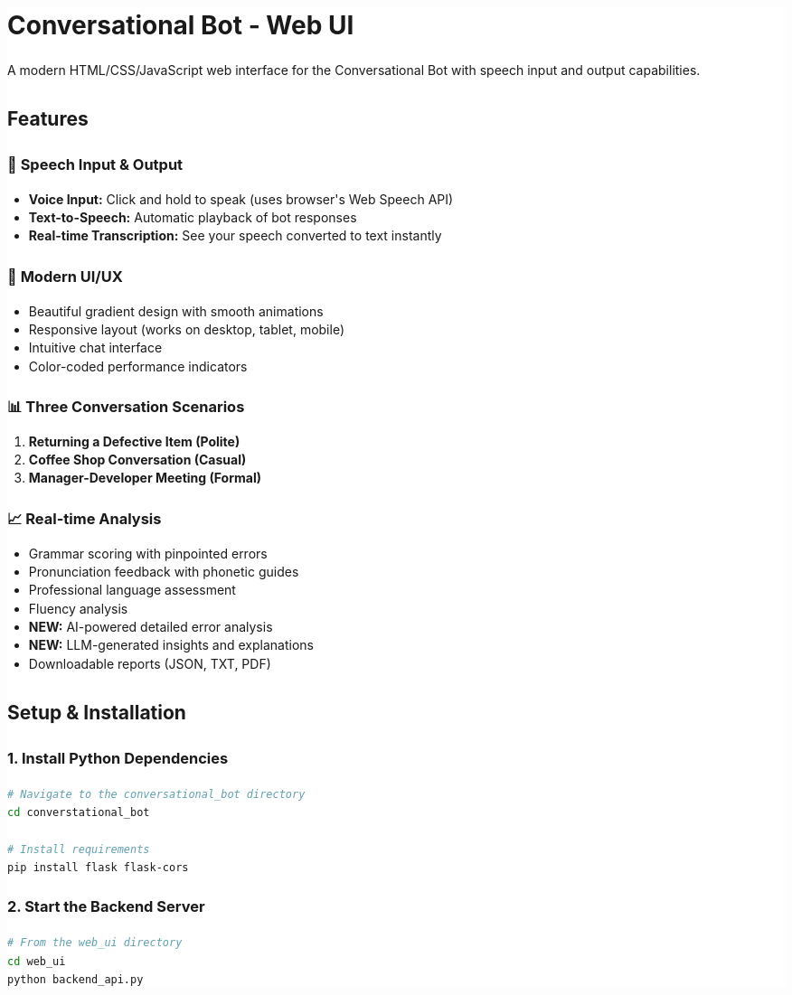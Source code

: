 # Conversational Bot - Web UI

A modern HTML/CSS/JavaScript web interface for the Conversational Bot with speech input and output capabilities.

## Features

### 🎤 **Speech Input & Output**
- **Voice Input:** Click and hold to speak (uses browser's Web Speech API)
- **Text-to-Speech:** Automatic playback of bot responses
- **Real-time Transcription:** See your speech converted to text instantly

### 🎨 **Modern UI/UX**
- Beautiful gradient design with smooth animations
- Responsive layout (works on desktop, tablet, mobile)
- Intuitive chat interface
- Color-coded performance indicators

### 📊 **Three Conversation Scenarios**
1. **Returning a Defective Item (Polite)**
2. **Coffee Shop Conversation (Casual)**
3. **Manager-Developer Meeting (Formal)**

### 📈 **Real-time Analysis**
- Grammar scoring with pinpointed errors
- Pronunciation feedback with phonetic guides
- Professional language assessment
- Fluency analysis
- **NEW:** AI-powered detailed error analysis
- **NEW:** LLM-generated insights and explanations
- Downloadable reports (JSON, TXT, PDF)

## Setup & Installation

### 1. Install Python Dependencies

```bash
# Navigate to the conversational_bot directory
cd converstational_bot

# Install requirements
pip install flask flask-cors
```

### 2. Start the Backend Server

```bash
# From the web_ui directory
cd web_ui
python backend_api.py
```
